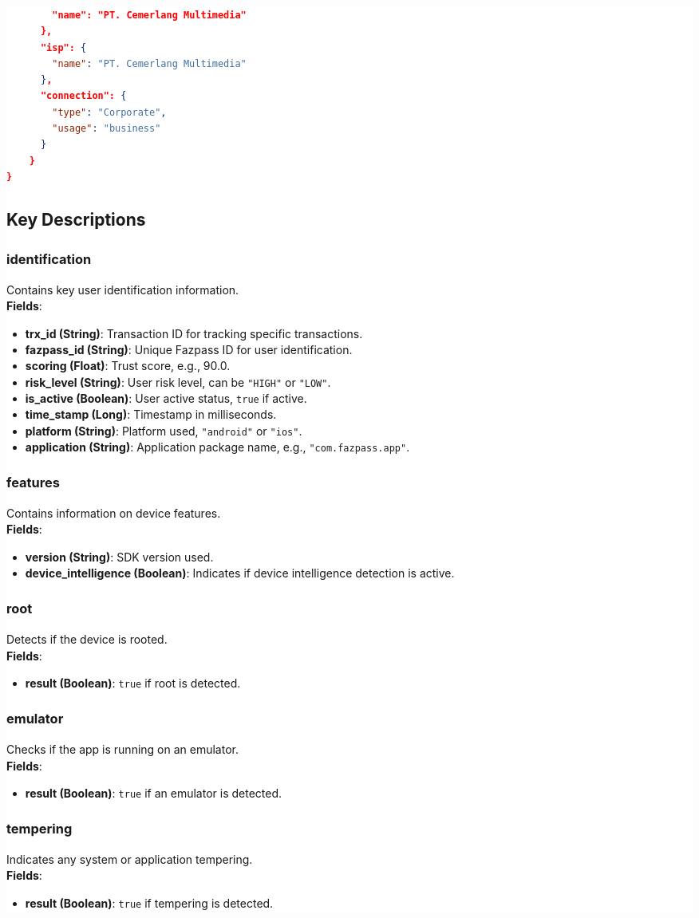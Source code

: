 ```JSON
        "name": "PT. Cemerlang Multimedia"
      },
      "isp": {
        "name": "PT. Cemerlang Multimedia"
      },
      "connection": {
        "type": "Corporate",
        "usage": "business"
      }
    } 
}
```
## Key Descriptions

### identification

Contains key user identification information.  
**Fields**:
- **trx_id (String)**: Transaction ID for tracking specific transactions.
- **fazpass_id (String)**: Unique Fazpass ID for user identification.
- **scoring (Float)**: Trust score, e.g., 90.0.
- **risk_level (String)**: User risk level, can be `"HIGH"` or `"LOW"`.
- **is_active (Boolean)**: User active status, `true` if active.
- **time_stamp (Long)**: Timestamp in milliseconds.
- **platform (String)**: Platform used, `"android"` or `"ios"`.
- **application (String)**: Application package name, e.g., `"com.fazpass.app"`.

### features

Contains information on device features.  
**Fields**:
- **version (String)**: SDK version used.
- **device_intelligence (Boolean)**: Indicates if device intelligence detection is active.

### root

Detects if the device is rooted.  
**Fields**:
- **result (Boolean)**: `true` if root is detected.

### emulator

Checks if the app is running on an emulator.  
**Fields**:
- **result (Boolean)**: `true` if an emulator is detected.

### tempering

Indicates any system or application tempering.  
**Fields**:
- **result (Boolean)**: `true` if tempering is detected.
